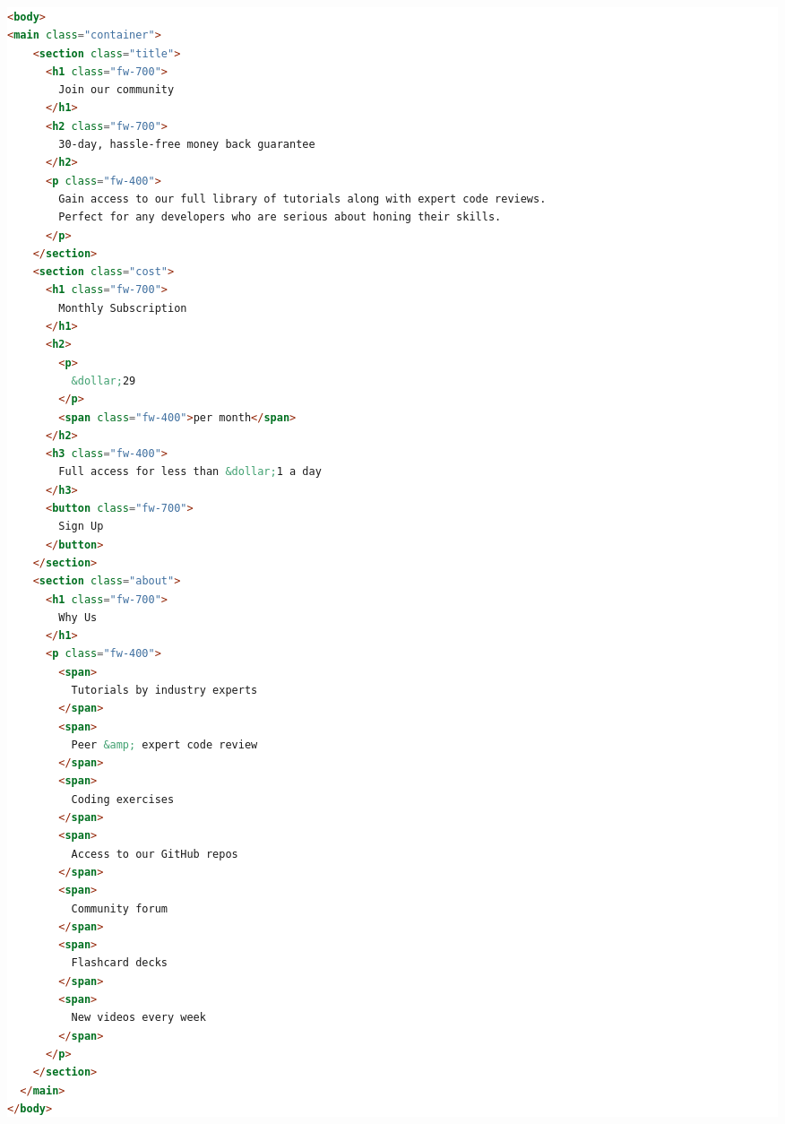```HTML
<body>
<main class="container">
    <section class="title">
      <h1 class="fw-700">
        Join our community
      </h1>
      <h2 class="fw-700">
        30-day, hassle-free money back guarantee
      </h2>
      <p class="fw-400">
        Gain access to our full library of tutorials along with expert code reviews.
        Perfect for any developers who are serious about honing their skills.
      </p>
    </section>
    <section class="cost">
      <h1 class="fw-700">
        Monthly Subscription
      </h1>
      <h2>
        <p>
          &dollar;29
        </p>
        <span class="fw-400">per month</span>
      </h2>
      <h3 class="fw-400">
        Full access for less than &dollar;1 a day
      </h3>
      <button class="fw-700">
        Sign Up
      </button>
    </section>
    <section class="about">
      <h1 class="fw-700">
        Why Us
      </h1>
      <p class="fw-400">
        <span>
          Tutorials by industry experts
        </span>
        <span>
          Peer &amp; expert code review
        </span>
        <span>
          Coding exercises
        </span>
        <span>
          Access to our GitHub repos
        </span>
        <span>
          Community forum
        </span>
        <span>
          Flashcard decks
        </span>
        <span>
          New videos every week
        </span>
      </p>
    </section>
  </main>
</body>
```
